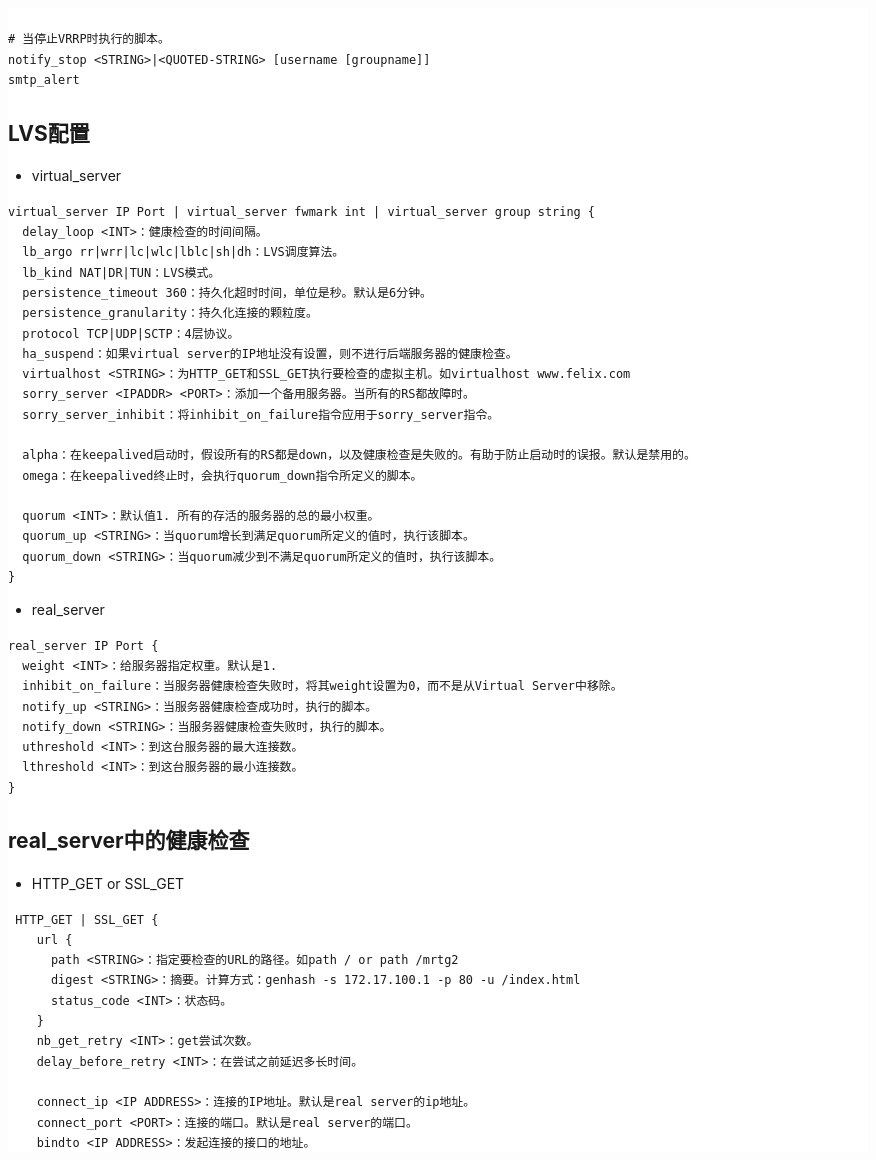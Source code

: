 ```

# 当停止VRRP时执行的脚本。
notify_stop <STRING>|<QUOTED-STRING> [username [groupname]]
smtp_alert

```

## LVS配置

- virtual_server

```
virtual_server IP Port | virtual_server fwmark int | virtual_server group string {
  delay_loop <INT>：健康检查的时间间隔。
  lb_argo rr|wrr|lc|wlc|lblc|sh|dh：LVS调度算法。
  lb_kind NAT|DR|TUN：LVS模式。
  persistence_timeout 360：持久化超时时间，单位是秒。默认是6分钟。
  persistence_granularity：持久化连接的颗粒度。
  protocol TCP|UDP|SCTP：4层协议。
  ha_suspend：如果virtual server的IP地址没有设置，则不进行后端服务器的健康检查。
  virtualhost <STRING>：为HTTP_GET和SSL_GET执行要检查的虚拟主机。如virtualhost www.felix.com
  sorry_server <IPADDR> <PORT>：添加一个备用服务器。当所有的RS都故障时。
  sorry_server_inhibit：将inhibit_on_failure指令应用于sorry_server指令。

  alpha：在keepalived启动时，假设所有的RS都是down，以及健康检查是失败的。有助于防止启动时的误报。默认是禁用的。
  omega：在keepalived终止时，会执行quorum_down指令所定义的脚本。

  quorum <INT>：默认值1. 所有的存活的服务器的总的最小权重。
  quorum_up <STRING>：当quorum增长到满足quorum所定义的值时，执行该脚本。
  quorum_down <STRING>：当quorum减少到不满足quorum所定义的值时，执行该脚本。
}

```

- real_server

```
real_server IP Port {
  weight <INT>：给服务器指定权重。默认是1.
  inhibit_on_failure：当服务器健康检查失败时，将其weight设置为0，而不是从Virtual Server中移除。
  notify_up <STRING>：当服务器健康检查成功时，执行的脚本。
  notify_down <STRING>：当服务器健康检查失败时，执行的脚本。
  uthreshold <INT>：到这台服务器的最大连接数。
  lthreshold <INT>：到这台服务器的最小连接数。
}

```

## real_server中的健康检查

- HTTP_GET or SSL_GET

```
 HTTP_GET | SSL_GET {
    url {
      path <STRING>：指定要检查的URL的路径。如path / or path /mrtg2
      digest <STRING>：摘要。计算方式：genhash -s 172.17.100.1 -p 80 -u /index.html
      status_code <INT>：状态码。
    }
    nb_get_retry <INT>：get尝试次数。
    delay_before_retry <INT>：在尝试之前延迟多长时间。

    connect_ip <IP ADDRESS>：连接的IP地址。默认是real server的ip地址。
    connect_port <PORT>：连接的端口。默认是real server的端口。
    bindto <IP ADDRESS>：发起连接的接口的地址。
```